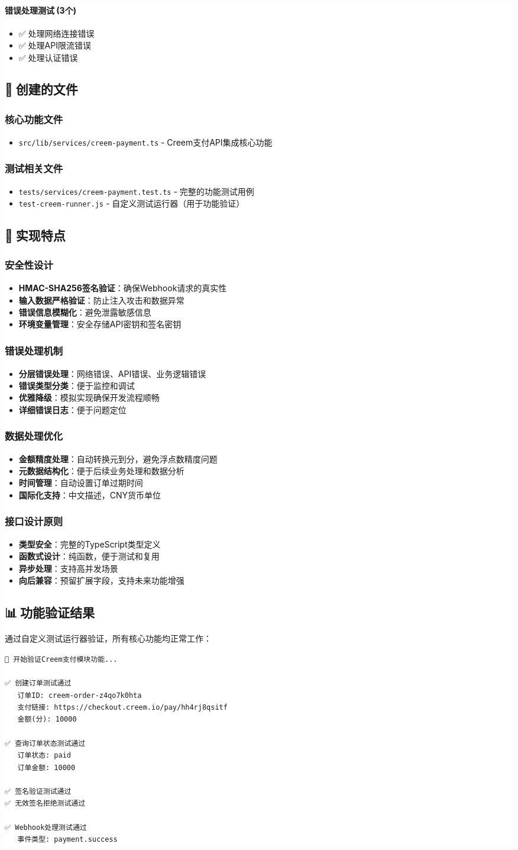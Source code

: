 #### 错误处理测试 (3个)
- ✅ 处理网络连接错误
- ✅ 处理API限流错误
- ✅ 处理认证错误

## 📁 创建的文件

### 核心功能文件
- `src/lib/services/creem-payment.ts` - Creem支付API集成核心功能

### 测试相关文件
- `tests/services/creem-payment.test.ts` - 完整的功能测试用例
- `test-creem-runner.js` - 自定义测试运行器（用于功能验证）

## 🔄 实现特点

### 安全性设计
- **HMAC-SHA256签名验证**：确保Webhook请求的真实性
- **输入数据严格验证**：防止注入攻击和数据异常
- **错误信息模糊化**：避免泄露敏感信息
- **环境变量管理**：安全存储API密钥和签名密钥

### 错误处理机制
- **分层错误处理**：网络错误、API错误、业务逻辑错误
- **错误类型分类**：便于监控和调试
- **优雅降级**：模拟实现确保开发流程顺畅
- **详细错误日志**：便于问题定位

### 数据处理优化
- **金额精度处理**：自动转换元到分，避免浮点数精度问题
- **元数据结构化**：便于后续业务处理和数据分析
- **时间管理**：自动设置订单过期时间
- **国际化支持**：中文描述，CNY货币单位

### 接口设计原则
- **类型安全**：完整的TypeScript类型定义
- **函数式设计**：纯函数，便于测试和复用
- **异步处理**：支持高并发场景
- **向后兼容**：预留扩展字段，支持未来功能增强

## 📊 功能验证结果

通过自定义测试运行器验证，所有核心功能均正常工作：

```
🚀 开始验证Creem支付模块功能...

✅ 创建订单测试通过
   订单ID: creem-order-z4qo7k0hta
   支付链接: https://checkout.creem.io/pay/hh4rj8qsitf
   金额(分): 10000

✅ 查询订单状态测试通过
   订单状态: paid
   订单金额: 10000

✅ 签名验证测试通过
✅ 无效签名拒绝测试通过

✅ Webhook处理测试通过
   事件类型: payment.success
```